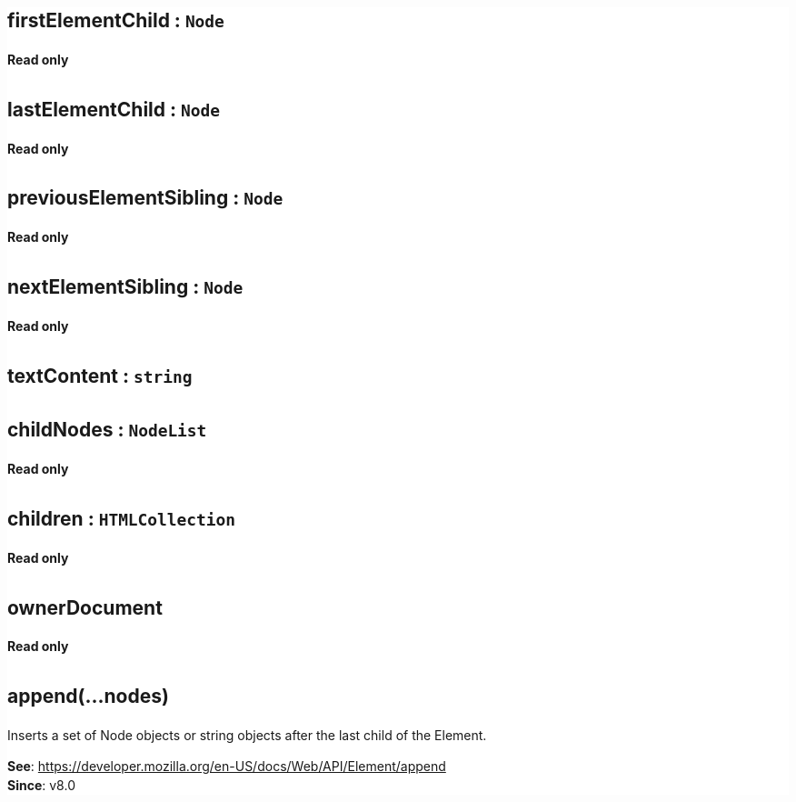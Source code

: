 ## firstElementChild : `Node`
**Read only**


<a name="node-lastelementchild" id="node-lastelementchild"></a>

## lastElementChild : `Node`
**Read only**


<a name="node-previouselementsibling" id="node-previouselementsibling"></a>

## previousElementSibling : `Node`
**Read only**


<a name="node-nextelementsibling" id="node-nextelementsibling"></a>

## nextElementSibling : `Node`
**Read only**


<a name="node-textcontent" id="node-textcontent"></a>

## textContent : `string`


<a name="node-childnodes" id="node-childnodes"></a>

## childNodes : `NodeList`
**Read only**


<a name="node-children" id="node-children"></a>

## children : `HTMLCollection`
**Read only**


<a name="node-ownerdocument" id="node-ownerdocument"></a>

## ownerDocument
**Read only**


<a name="element-append" id="element-append"></a>

## append(...nodes)
Inserts a set of Node objects or string objects after the last child of the Element.

**See**: https://developer.mozilla.org/en-US/docs/Web/API/Element/append  
**Since**: v8.0  
